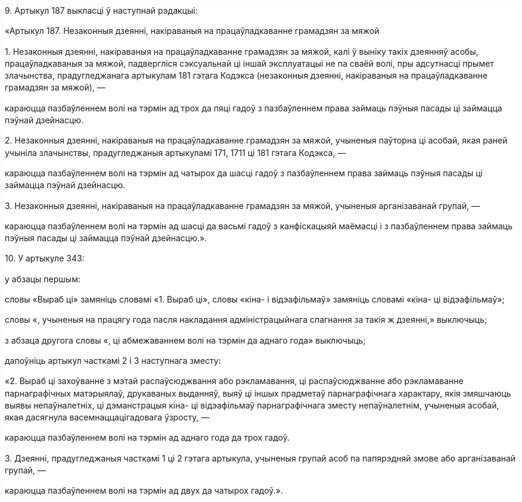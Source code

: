 9\. Артыкул 187 выкласці ў наступнай рэдакцыі:

«Артыкул 187. Незаконныя дзеянні, накіраваныя на працаўладкаванне
грамадзян за мяжой

1\. Незаконныя дзеянні, накіраваныя на працаўладкаванне грамадзян за
мяжой, калі ў выніку такіх дзеянняў асобы, працаўладкаваныя за
мяжой, падвергліся сэксуальнай ці іншай эксплуатацыі не па сваёй
волі, пры адсутнасці прымет злачынства, прадугледжанага артыкулам 181
гэтага Кодэкса (незаконныя дзеянні, накіраваныя на працаўладкаванне
грамадзян за мяжой), —

караюцца пазбаўленнем волі на тэрмін ад трох да пяці гадоў з
пазбаўленнем права займаць пэўныя пасады ці займацца пэўнай
дзейнасцю.

2\. Незаконныя дзеянні, накіраваныя на працаўладкаванне грамадзян за
мяжой, учыненыя паўторна ці асобай, якая раней учыніла злачынствы,
прадугледжаныя артыкуламі 171, 1711 ці 181 гэтага Кодэкса, —

караюцца пазбаўленнем волі на тэрмін ад чатырох да шасці гадоў з
пазбаўленнем права займаць пэўныя пасады ці займацца пэўнай
дзейнасцю.

3\. Незаконныя дзеянні, накіраваныя на працаўладкаванне грамадзян за
мяжой, учыненыя арганізаванай групай, —

караюцца пазбаўленнем волі на тэрмін ад шасці да васьмі гадоў з
канфіскацыяй маёмасці і з пазбаўленнем права займаць пэўныя
пасады ці займацца пэўнай дзейнасцю.».

10\. У артыкуле 343:

у абзацы першым:

словы «Выраб ці» замяніць словамі «1. Выраб ці», словы «кіна- і
відэафільмаў» замяніць словамі «кіна- ці відэафільмаў»;

словы «, учыненыя на працягу года пасля накладання адміністрацыйнага
спагнання за такія ж дзеянні,» выключыць;

з абзаца другога словы «, ці абмежаваннем волі на тэрмін да аднаго года»
выключыць;

дапоўніць артыкул часткамі 2 і 3 наступнага зместу:

«2. Выраб ці захоўванне з мэтай распаўсюджвання або рэкламавання, ці
распаўсюджванне або рэкламаванне парнаграфічных матэрыялаў,
друкаваных выданняў, выяў ці іншых прадметаў парнаграфічнага
характару, якія змяшчаюць выявы непаўналетніх, ці дэманстрацыя кіна-
ці відэафільмаў парнаграфічнага зместу непаўналетнім, учыненыя асобай,
якая дасягнула васемнаццацігадовага ўзросту, —

караюцца пазбаўленнем волі на тэрмін ад аднаго года да трох гадоў.

3\. Дзеянні, прадугледжаныя часткамі 1 ці 2 гэтага артыкула, учыненыя
групай асоб па папярэдняй змове або арганізаванай групай, —

караюцца пазбаўленнем волі на тэрмін ад двух да чатырох гадоў.».

